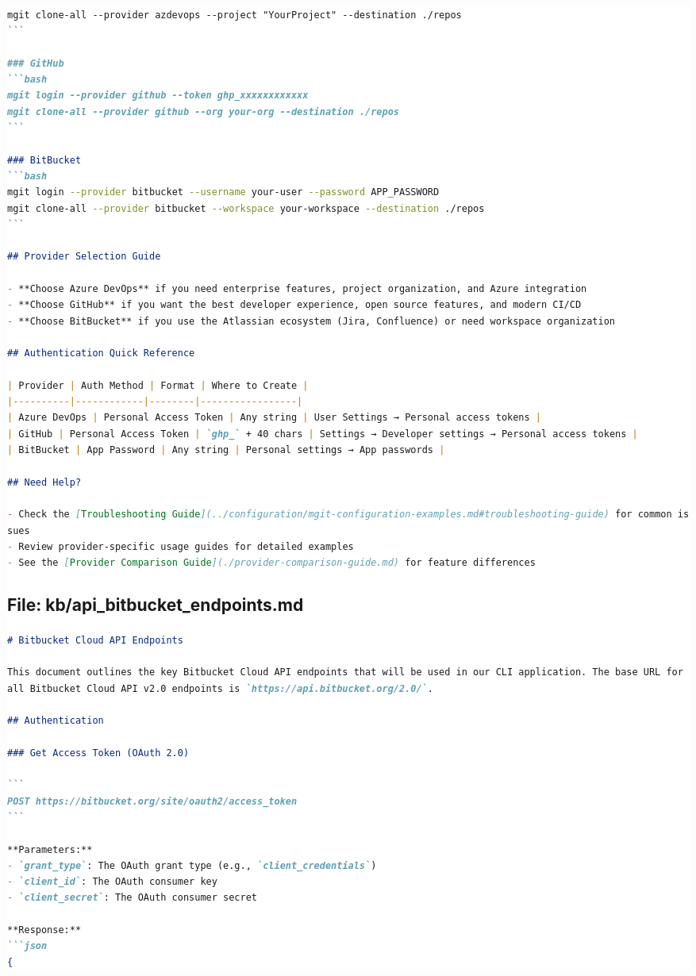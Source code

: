 ````markdown
mgit clone-all --provider azdevops --project "YourProject" --destination ./repos
```

### GitHub
```bash
mgit login --provider github --token ghp_xxxxxxxxxxxx
mgit clone-all --provider github --org your-org --destination ./repos
```

### BitBucket
```bash
mgit login --provider bitbucket --username your-user --password APP_PASSWORD
mgit clone-all --provider bitbucket --workspace your-workspace --destination ./repos
```

## Provider Selection Guide

- **Choose Azure DevOps** if you need enterprise features, project organization, and Azure integration
- **Choose GitHub** if you want the best developer experience, open source features, and modern CI/CD
- **Choose BitBucket** if you use the Atlassian ecosystem (Jira, Confluence) or need workspace organization

## Authentication Quick Reference

| Provider | Auth Method | Format | Where to Create |
|----------|------------|--------|-----------------|
| Azure DevOps | Personal Access Token | Any string | User Settings → Personal access tokens |
| GitHub | Personal Access Token | `ghp_` + 40 chars | Settings → Developer settings → Personal access tokens |
| BitBucket | App Password | Any string | Personal settings → App passwords |

## Need Help?

- Check the [Troubleshooting Guide](../configuration/mgit-configuration-examples.md#troubleshooting-guide) for common issues
- Review provider-specific usage guides for detailed examples
- See the [Provider Comparison Guide](./provider-comparison-guide.md) for feature differences
````

## File: kb/api_bitbucket_endpoints.md
````markdown
# Bitbucket Cloud API Endpoints

This document outlines the key Bitbucket Cloud API endpoints that will be used in our CLI application. The base URL for all Bitbucket Cloud API v2.0 endpoints is `https://api.bitbucket.org/2.0/`.

## Authentication

### Get Access Token (OAuth 2.0)

```
POST https://bitbucket.org/site/oauth2/access_token
```

**Parameters:**
- `grant_type`: The OAuth grant type (e.g., `client_credentials`)
- `client_id`: The OAuth consumer key
- `client_secret`: The OAuth consumer secret

**Response:**
```json
{
````